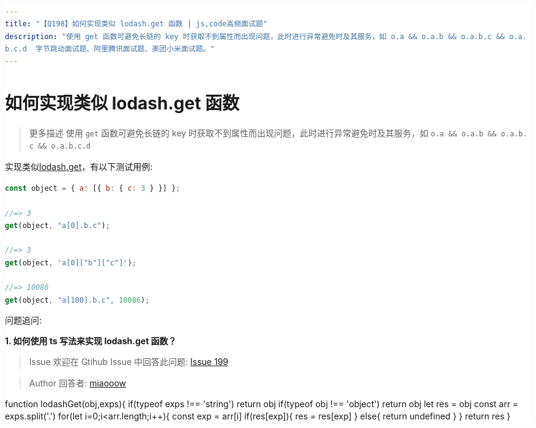 ```yaml
---
title: "【Q198】如何实现类似 lodash.get 函数 | js,code高频面试题"
description: "使用 get 函数可避免长链的 key 时获取不到属性而出现问题，此时进行异常避免时及其服务，如 o.a && o.a.b && o.a.b.c && o.a.b.c.d  字节跳动面试题、阿里腾讯面试题、美团小米面试题。"
---
```


# 如何实现类似 lodash.get 函数

> 更多描述
> 使用 `get` 函数可避免长链的 key 时获取不到属性而出现问题，此时进行异常避免时及其服务，如 `o.a && o.a.b && o.a.b.c && o.a.b.c.d`

实现类似[lodash.get](https://lodash.com/docs/4.17.15#get)，有以下测试用例:

```js
const object = { a: [{ b: { c: 3 } }] };

//=> 3
get(object, "a[0].b.c");

//=> 3
get(object, 'a[0]["b"]["c"]');

//=> 10086
get(object, "a[100].b.c", 10086);
```

问题追问:

**1. 如何使用 ts 写法来实现 lodash.get 函数？**

> Issue
> 欢迎在 Gtihub Issue 中回答此问题: [Issue 199](https://github.com/shfshanyue/Daily-Question/issues/199)

> Author
> 回答者: [miaooow](https://github.com/miaooow)

function lodashGet(obj,exps){
if(typeof exps !== 'string') return obj
if(typeof obj !== 'object') return obj
let res = obj
const arr = exps.split('.')
for(let i=0;i<arr.length;i++){
const exp = arr[i]
if(res[exp]){
res = res[exp]
} else{
return undefined
}
}
return res
}
